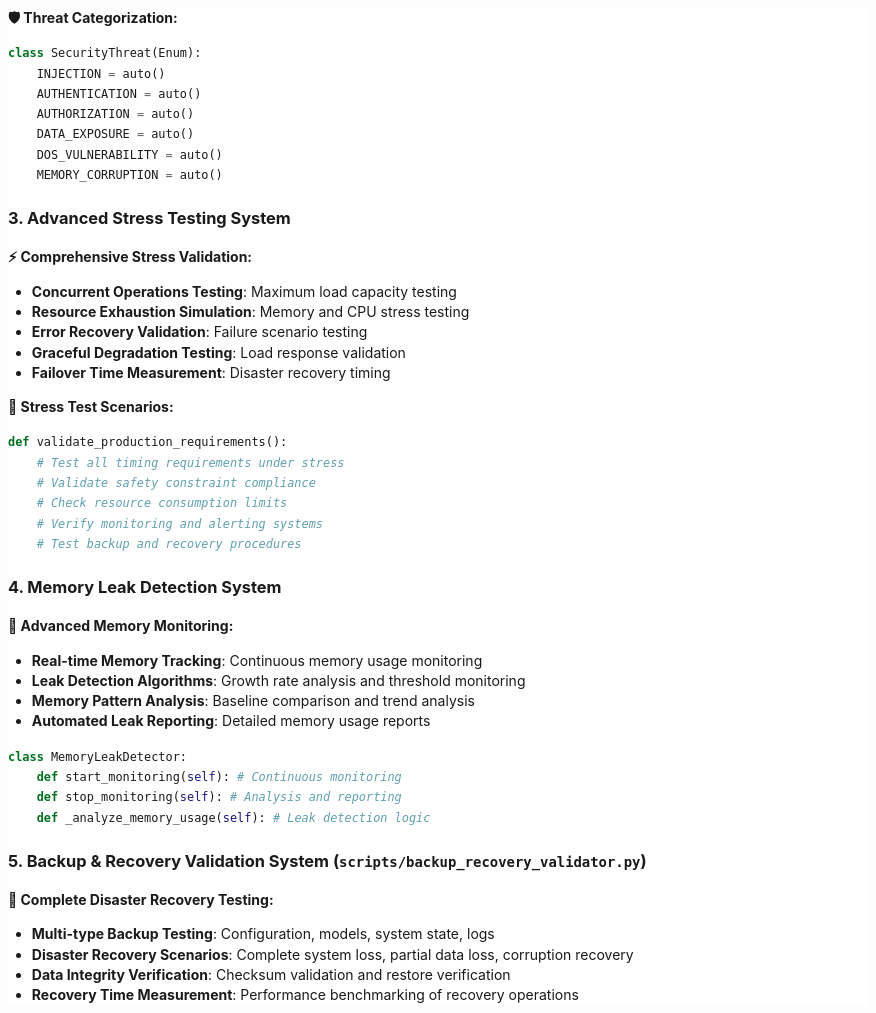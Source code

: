 **🛡️ Threat Categorization:**
```python
class SecurityThreat(Enum):
    INJECTION = auto()
    AUTHENTICATION = auto()  
    AUTHORIZATION = auto()
    DATA_EXPOSURE = auto()
    DOS_VULNERABILITY = auto()
    MEMORY_CORRUPTION = auto()
```

### **3. Advanced Stress Testing System**

**⚡ Comprehensive Stress Validation:**
- **Concurrent Operations Testing**: Maximum load capacity testing
- **Resource Exhaustion Simulation**: Memory and CPU stress testing
- **Error Recovery Validation**: Failure scenario testing
- **Graceful Degradation Testing**: Load response validation
- **Failover Time Measurement**: Disaster recovery timing

**🔄 Stress Test Scenarios:**
```python
def validate_production_requirements():
    # Test all timing requirements under stress
    # Validate safety constraint compliance  
    # Check resource consumption limits
    # Verify monitoring and alerting systems
    # Test backup and recovery procedures
```

### **4. Memory Leak Detection System**

**🧠 Advanced Memory Monitoring:**
- **Real-time Memory Tracking**: Continuous memory usage monitoring
- **Leak Detection Algorithms**: Growth rate analysis and threshold monitoring
- **Memory Pattern Analysis**: Baseline comparison and trend analysis
- **Automated Leak Reporting**: Detailed memory usage reports

```python
class MemoryLeakDetector:
    def start_monitoring(self): # Continuous monitoring
    def stop_monitoring(self): # Analysis and reporting
    def _analyze_memory_usage(self): # Leak detection logic
```

### **5. Backup & Recovery Validation System** (`scripts/backup_recovery_validator.py`)

**💾 Complete Disaster Recovery Testing:**
- **Multi-type Backup Testing**: Configuration, models, system state, logs
- **Disaster Recovery Scenarios**: Complete system loss, partial data loss, corruption recovery
- **Data Integrity Verification**: Checksum validation and restore verification
- **Recovery Time Measurement**: Performance benchmarking of recovery operations
